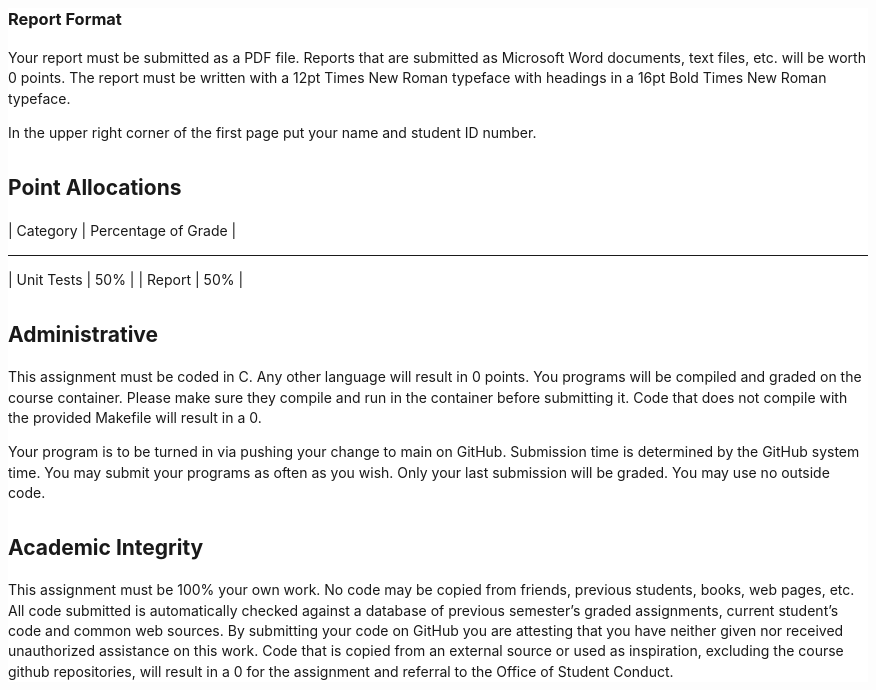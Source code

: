 ### Report Format

Your report must be submitted as a PDF file. Reports that are submitted as Microsoft Word documents, text files, etc. will be worth 0 points. The report must be written with a 12pt Times New Roman typeface with headings in a 16pt Bold Times New Roman typeface.

In the upper right corner of the first page put your name and  student ID number.

## Point Allocations
| Category    |  Percentage of Grade |
______________________________________
| Unit Tests  |          50%         |
| Report      |          50%         |

## Administrative

This assignment must be coded in C. Any other language will result in 0 points. You programs will be compiled and graded on the course container. Please make sure they compile and run in the container before submitting it. Code that does not compile with the provided Makefile will result in a 0.

Your program is to be turned in via pushing your change to main on GitHub. Submission time is determined by the GitHub system time. You may submit your programs as often as you wish. Only your last submission will be graded.  You may use no outside code.

## Academic Integrity

This assignment must be 100% your own work. No code may be copied from friends, previous students, books, web pages, etc. All code submitted is automatically checked against a database of previous semester’s graded assignments, current student’s code and common web sources. By submitting your code on GitHub you are attesting that you have neither given nor received unauthorized assistance on this work. Code that is copied from an external source or used as inspiration, excluding the course github repositories, will result in a 0 for the assignment and referral to the Office of Student Conduct.

